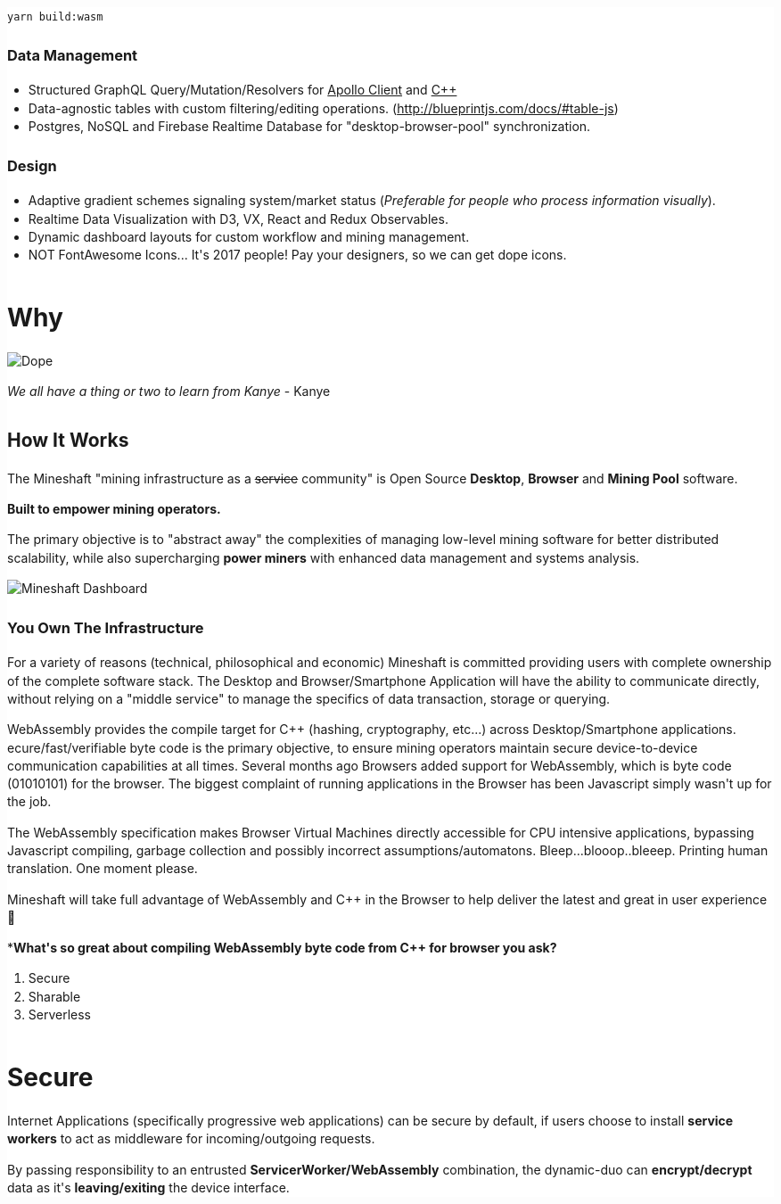 ```yarn build:wasm```

### Data Management 
- Structured GraphQL Query/Mutation/Resolvers for [Apollo Client](http://dev.apollodata.com/) and [C++](https://github.com/graphql/libgraphqlparser) 
- Data-agnostic tables with custom filtering/editing operations. (http://blueprintjs.com/docs/#table-js)
- Postgres, NoSQL and Firebase Realtime Database for "desktop-browser-pool" synchronization.

### Design
- Adaptive gradient schemes signaling system/market status (*Preferable for people who process information visually*).
- Realtime Data Visualization with D3, VX, React and Redux Observables.
- Dynamic dashboard layouts for custom workflow and mining management.
- NOT FontAwesome Icons... It's 2017 people! Pay your designers, so we can get dope icons.

# Why
![Dope](https://media.giphy.com/media/SxCyJmLm9p5cY/giphy.gif)

*We all have a thing or two to learn from Kanye* - Kanye

## How It Works
The Mineshaft "mining infrastructure as a ~~service~~ community" is Open Source **Desktop**, **Browser** and **Mining Pool** software.

**Built to empower mining operators.**

The primary objective is to "abstract away" the complexities of managing low-level mining software for better distributed scalability, while also supercharging **power miners** with enhanced data management and systems analysis.

![Mineshaft Dashboard](/internals/screenshot/dashboardMiningConfiguration.png)

### You Own The Infrastructure
For a variety of reasons (technical, philosophical and economic) Mineshaft is committed providing users with complete ownership of the complete software stack. The Desktop and Browser/Smartphone Application will have the ability to communicate directly, without relying on a "middle service" to manage the specifics of data transaction, storage or querying.

WebAssembly provides the compile target for C++ (hashing, cryptography, etc...) across Desktop/Smartphone applications. ecure/fast/verifiable byte code is the primary objective, to ensure mining operators maintain secure device-to-device communication capabilities at all times. Several months ago Browsers added support for WebAssembly, which is byte code (01010101) for the browser. The biggest complaint of running applications in the Browser has been Javascript simply wasn't up for the job.

The WebAssembly specification makes Browser Virtual Machines directly accessible for CPU intensive applications, bypassing Javascript compiling, garbage collection and possibly incorrect assumptions/automatons. Bleep...blooop..bleeep. Printing human translation. One moment please.

Mineshaft will take full advantage of WebAssembly and C++ in the Browser to help deliver the latest and great in user experience 🚀

***What's so great about compiling WebAssembly byte code from C++ for browser you ask?**

1. Secure
2. Sharable
3. Serverless 

# Secure
Internet Applications (specifically progressive web applications) can be secure by default, if users choose to install **service workers** to act as middleware for incoming/outgoing requests.

By passing responsibility to an entrusted **ServicerWorker/WebAssembly** combination, the dynamic-duo can **encrypt/decrypt** data as it's **leaving/exiting** the device interface.
 ```